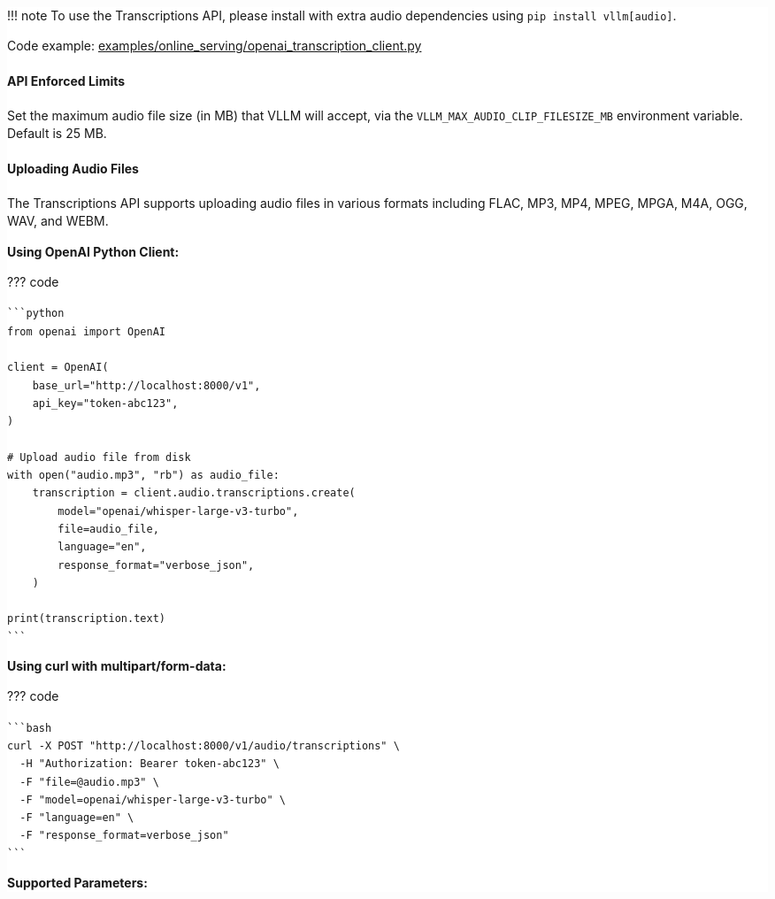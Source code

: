 !!! note
    To use the Transcriptions API, please install with extra audio dependencies using `pip install vllm[audio]`.

Code example: [examples/online_serving/openai_transcription_client.py](../../examples/online_serving/openai_transcription_client.py)

#### API Enforced Limits

Set the maximum audio file size (in MB) that VLLM will accept, via the
`VLLM_MAX_AUDIO_CLIP_FILESIZE_MB` environment variable. Default is 25 MB.

#### Uploading Audio Files

The Transcriptions API supports uploading audio files in various formats including FLAC, MP3, MP4, MPEG, MPGA, M4A, OGG, WAV, and WEBM.

**Using OpenAI Python Client:**

??? code

    ```python
    from openai import OpenAI

    client = OpenAI(
        base_url="http://localhost:8000/v1",
        api_key="token-abc123",
    )

    # Upload audio file from disk
    with open("audio.mp3", "rb") as audio_file:
        transcription = client.audio.transcriptions.create(
            model="openai/whisper-large-v3-turbo",
            file=audio_file,
            language="en",
            response_format="verbose_json",
        )

    print(transcription.text)
    ```

**Using curl with multipart/form-data:**

??? code

    ```bash
    curl -X POST "http://localhost:8000/v1/audio/transcriptions" \
      -H "Authorization: Bearer token-abc123" \
      -F "file=@audio.mp3" \
      -F "model=openai/whisper-large-v3-turbo" \
      -F "language=en" \
      -F "response_format=verbose_json"
    ```

**Supported Parameters:**
